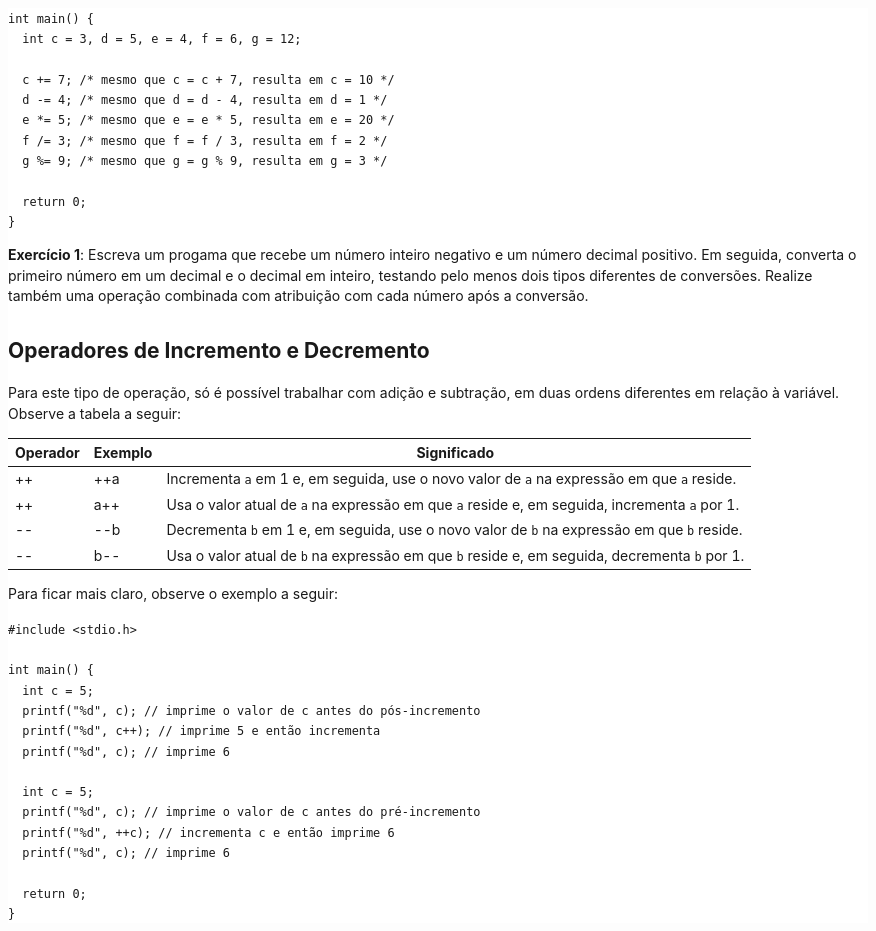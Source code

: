 ```
int main() {
  int c = 3, d = 5, e = 4, f = 6, g = 12;

  c += 7; /* mesmo que c = c + 7, resulta em c = 10 */
  d -= 4; /* mesmo que d = d - 4, resulta em d = 1 */
  e *= 5; /* mesmo que e = e * 5, resulta em e = 20 */
  f /= 3; /* mesmo que f = f / 3, resulta em f = 2 */
  g %= 9; /* mesmo que g = g % 9, resulta em g = 3 */

  return 0;
}
```

**Exercício 1**: Escreva um progama que recebe um número inteiro negativo e um número decimal positivo. Em seguida, converta o primeiro número em um decimal e o decimal em inteiro, testando pelo menos dois tipos diferentes de conversões. Realize também uma operação combinada com atribuição com cada número após a conversão.

## Operadores de Incremento e Decremento

Para este tipo de operação, só é possível trabalhar com adição e subtração, em duas ordens diferentes em relação à variável. Observe a tabela a seguir:

Operador | Exemplo | Significado
-- | -- | --
++ | ++a | Incrementa `a` em 1 e, em seguida, use o novo valor de `a` na expressão em que `a` reside.
++ | a++ | Usa o valor atual de `a` na expressão em que `a` reside e, em seguida, incrementa `a` por 1.
-- | --b | Decrementa `b` em 1 e, em seguida, use o novo valor de `b` na expressão em que `b` reside.
-- | b-- | Usa o valor atual de `b` na expressão em que `b` reside e, em seguida, decrementa `b` por 1.

Para ficar mais claro, observe o exemplo a seguir:

```
#include <stdio.h>

int main() {
  int c = 5;
  printf("%d", c); // imprime o valor de c antes do pós-incremento
  printf("%d", c++); // imprime 5 e então incrementa
  printf("%d", c); // imprime 6

  int c = 5;
  printf("%d", c); // imprime o valor de c antes do pré-incremento
  printf("%d", ++c); // incrementa c e então imprime 6
  printf("%d", c); // imprime 6

  return 0;
}
```
